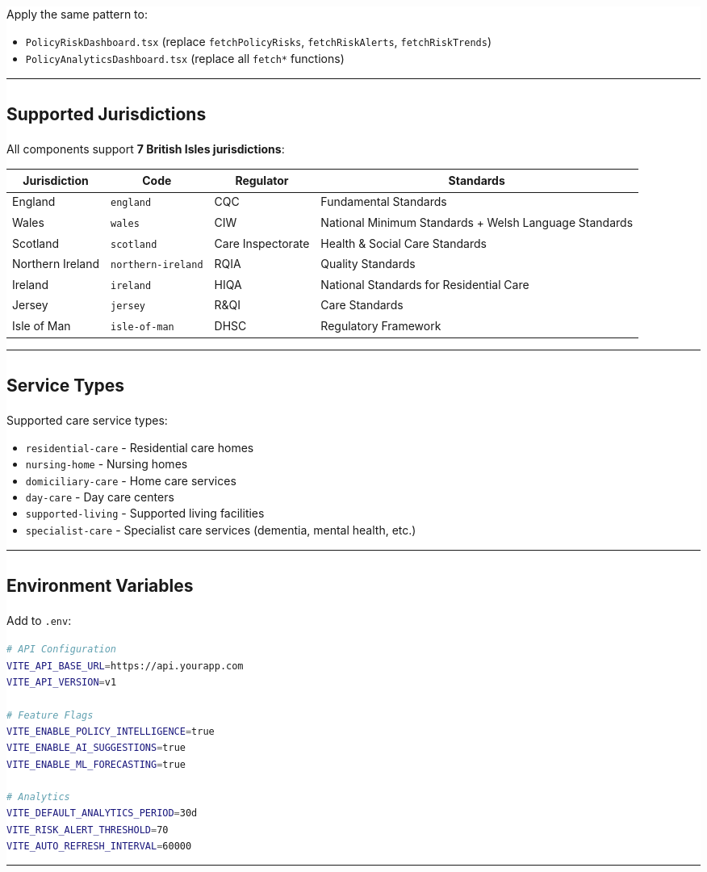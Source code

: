 Apply the same pattern to:
- `PolicyRiskDashboard.tsx` (replace `fetchPolicyRisks`, `fetchRiskAlerts`, `fetchRiskTrends`)
- `PolicyAnalyticsDashboard.tsx` (replace all `fetch*` functions)

---

## Supported Jurisdictions

All components support **7 British Isles jurisdictions**:

| Jurisdiction | Code | Regulator | Standards |
|--------------|------|-----------|-----------|
| England | `england` | CQC | Fundamental Standards |
| Wales | `wales` | CIW | National Minimum Standards + Welsh Language Standards |
| Scotland | `scotland` | Care Inspectorate | Health & Social Care Standards |
| Northern Ireland | `northern-ireland` | RQIA | Quality Standards |
| Ireland | `ireland` | HIQA | National Standards for Residential Care |
| Jersey | `jersey` | R&QI | Care Standards |
| Isle of Man | `isle-of-man` | DHSC | Regulatory Framework |

---

## Service Types

Supported care service types:

- `residential-care` - Residential care homes
- `nursing-home` - Nursing homes
- `domiciliary-care` - Home care services
- `day-care` - Day care centers
- `supported-living` - Supported living facilities
- `specialist-care` - Specialist care services (dementia, mental health, etc.)

---

## Environment Variables

Add to `.env`:

```bash
# API Configuration
VITE_API_BASE_URL=https://api.yourapp.com
VITE_API_VERSION=v1

# Feature Flags
VITE_ENABLE_POLICY_INTELLIGENCE=true
VITE_ENABLE_AI_SUGGESTIONS=true
VITE_ENABLE_ML_FORECASTING=true

# Analytics
VITE_DEFAULT_ANALYTICS_PERIOD=30d
VITE_RISK_ALERT_THRESHOLD=70
VITE_AUTO_REFRESH_INTERVAL=60000
```

---